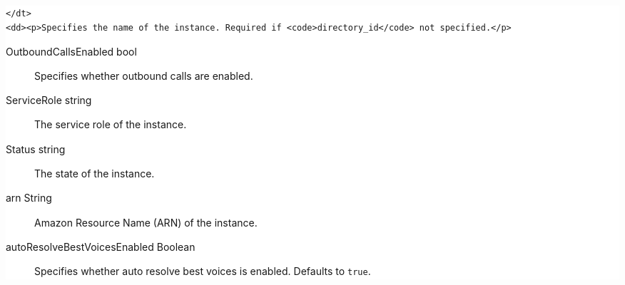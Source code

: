     </dt>
    <dd><p>Specifies the name of the instance. Required if <code>directory_id</code> not specified.</p>
</dd><dt class="property-optional"
            title="Optional">
        <span id="state_outboundcallsenabled_go">
<a data-swiftype-name="resource-property" data-swiftype-type="text" href="#state_outboundcallsenabled_go" style="color: inherit; text-decoration: inherit;">Outbound<wbr>Calls<wbr>Enabled</a>
</span>
        <span class="property-indicator"></span>
        <span class="property-type">bool</span>
    </dt>
    <dd><p>Specifies whether outbound calls are enabled.</p>

</dd><dt class="property-optional"
            title="Optional">
        <span id="state_servicerole_go">
<a data-swiftype-name="resource-property" data-swiftype-type="text" href="#state_servicerole_go" style="color: inherit; text-decoration: inherit;">Service<wbr>Role</a>
</span>
        <span class="property-indicator"></span>
        <span class="property-type">string</span>
    </dt>
    <dd><p>The service role of the instance.</p>
</dd><dt class="property-optional"
            title="Optional">
        <span id="state_status_go">
<a data-swiftype-name="resource-property" data-swiftype-type="text" href="#state_status_go" style="color: inherit; text-decoration: inherit;">Status</a>
</span>
        <span class="property-indicator"></span>
        <span class="property-type">string</span>
    </dt>
    <dd><p>The state of the instance.</p>
</dd></dl>
</pulumi-choosable>
</div>

<div>
<pulumi-choosable type="language" values="java">
<dl class="resources-properties"><dt class="property-optional"
            title="Optional">
        <span id="state_arn_java">
<a data-swiftype-name="resource-property" data-swiftype-type="text" href="#state_arn_java" style="color: inherit; text-decoration: inherit;">arn</a>
</span>
        <span class="property-indicator"></span>
        <span class="property-type">String</span>
    </dt>
    <dd><p>Amazon Resource Name (ARN) of the instance.</p>
</dd><dt class="property-optional"
            title="Optional">
        <span id="state_autoresolvebestvoicesenabled_java">
<a data-swiftype-name="resource-property" data-swiftype-type="text" href="#state_autoresolvebestvoicesenabled_java" style="color: inherit; text-decoration: inherit;">auto<wbr>Resolve<wbr>Best<wbr>Voices<wbr>Enabled</a>
</span>
        <span class="property-indicator"></span>
        <span class="property-type">Boolean</span>
    </dt>
    <dd><p>Specifies whether auto resolve best voices is enabled. Defaults to <code>true</code>.</p>
</dd><dt class="property-optional"
            title="Optional">
        <span id="state_contactflowlogsenabled_java">